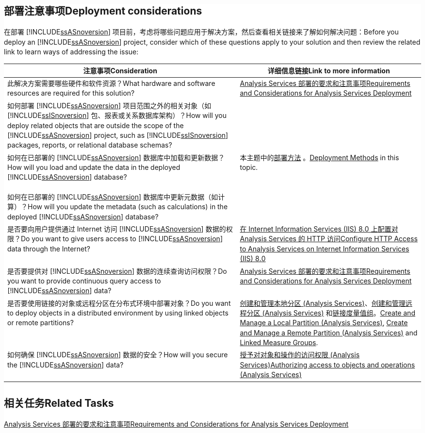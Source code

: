 ##  <a name="deployment-considerations"></a><a name="bkmk_considerations"></a><span data-ttu-id="36c3a-148">部署注意事项</span><span class="sxs-lookup"><span data-stu-id="36c3a-148">Deployment considerations</span></span>  
 <span data-ttu-id="36c3a-149">在部署 [!INCLUDE[ssASnoversion](../../includes/ssasnoversion-md.md)] 项目前，考虑将哪些问题应用于解决方案，然后查看相关链接来了解如何解决问题：</span><span class="sxs-lookup"><span data-stu-id="36c3a-149">Before you deploy an [!INCLUDE[ssASnoversion](../../includes/ssasnoversion-md.md)] project, consider which of these questions apply to your solution and then review the related link to learn ways of addressing the issue:</span></span>  
  
|<span data-ttu-id="36c3a-150">注意事项</span><span class="sxs-lookup"><span data-stu-id="36c3a-150">Consideration</span></span>|<span data-ttu-id="36c3a-151">详细信息链接</span><span class="sxs-lookup"><span data-stu-id="36c3a-151">Link to more information</span></span>|  
|-------------------|------------------------------|  
|<span data-ttu-id="36c3a-152">此解决方案需要哪些硬件和软件资源？</span><span class="sxs-lookup"><span data-stu-id="36c3a-152">What hardware and software resources are required for this solution?</span></span>|[<span data-ttu-id="36c3a-153">Analysis Services 部署的要求和注意事项</span><span class="sxs-lookup"><span data-stu-id="36c3a-153">Requirements and Considerations for Analysis Services Deployment</span></span>](requirements-and-considerations-for-analysis-services-deployment.md)|  
|<span data-ttu-id="36c3a-154">如何部署 [!INCLUDE[ssASnoversion](../../includes/ssasnoversion-md.md)] 项目范围之外的相关对象（如 [!INCLUDE[ssISnoversion](../../includes/ssisnoversion-md.md)] 包、报表或关系数据库架构）？</span><span class="sxs-lookup"><span data-stu-id="36c3a-154">How will you deploy related objects that are outside the scope of the [!INCLUDE[ssASnoversion](../../includes/ssasnoversion-md.md)] project, such as [!INCLUDE[ssISnoversion](../../includes/ssisnoversion-md.md)] packages, reports, or relational database schemas?</span></span>||  
|<span data-ttu-id="36c3a-155">如何在已部署的 [!INCLUDE[ssASnoversion](../../includes/ssasnoversion-md.md)] 数据库中加载和更新数据？</span><span class="sxs-lookup"><span data-stu-id="36c3a-155">How will you load and update the data in the deployed [!INCLUDE[ssASnoversion](../../includes/ssasnoversion-md.md)] database?</span></span><br /><br /> <span data-ttu-id="36c3a-156">如何在已部署的 [!INCLUDE[ssASnoversion](../../includes/ssasnoversion-md.md)] 数据库中更新元数据（如计算）？</span><span class="sxs-lookup"><span data-stu-id="36c3a-156">How will you update the metadata (such as calculations) in the deployed [!INCLUDE[ssASnoversion](../../includes/ssasnoversion-md.md)] database?</span></span>|<span data-ttu-id="36c3a-157">本主题中的[部署方法](#bkmk_meth) 。</span><span class="sxs-lookup"><span data-stu-id="36c3a-157">[Deployment Methods](#bkmk_meth) in this topic.</span></span>|  
|<span data-ttu-id="36c3a-158">是否要向用户提供通过 Internet 访问 [!INCLUDE[ssASnoversion](../../includes/ssasnoversion-md.md)] 数据的权限？</span><span class="sxs-lookup"><span data-stu-id="36c3a-158">Do you want to give users access to [!INCLUDE[ssASnoversion](../../includes/ssasnoversion-md.md)] data through the Internet?</span></span>|[<span data-ttu-id="36c3a-159">在 Internet Information Services (IIS) 8.0 上配置对 Analysis Services 的 HTTP 访问</span><span class="sxs-lookup"><span data-stu-id="36c3a-159">Configure HTTP Access to Analysis Services on Internet Information Services &#40;IIS&#41; 8.0</span></span>](../instances/configure-http-access-to-analysis-services-on-iis-8-0.md)|  
|<span data-ttu-id="36c3a-160">是否要提供对 [!INCLUDE[ssASnoversion](../../includes/ssasnoversion-md.md)] 数据的连续查询访问权限？</span><span class="sxs-lookup"><span data-stu-id="36c3a-160">Do you want to provide continuous query access to [!INCLUDE[ssASnoversion](../../includes/ssasnoversion-md.md)] data?</span></span>|[<span data-ttu-id="36c3a-161">Analysis Services 部署的要求和注意事项</span><span class="sxs-lookup"><span data-stu-id="36c3a-161">Requirements and Considerations for Analysis Services Deployment</span></span>](requirements-and-considerations-for-analysis-services-deployment.md)|  
|<span data-ttu-id="36c3a-162">是否要使用链接的对象或远程分区在分布式环境中部署对象？</span><span class="sxs-lookup"><span data-stu-id="36c3a-162">Do you want to deploy objects in a distributed environment by using linked objects or remote partitions?</span></span>|<span data-ttu-id="36c3a-163">[创建和管理本地分区 (Analysis Services)](create-and-manage-a-local-partition-analysis-services.md)、[创建和管理远程分区 (Analysis Services)](create-and-manage-a-remote-partition-analysis-services.md) 和[链接度量值组](linked-measure-groups.md)。</span><span class="sxs-lookup"><span data-stu-id="36c3a-163">[Create and Manage a Local Partition &#40;Analysis Services&#41;](create-and-manage-a-local-partition-analysis-services.md), [Create and Manage a Remote Partition &#40;Analysis Services&#41;](create-and-manage-a-remote-partition-analysis-services.md) and [Linked Measure Groups](linked-measure-groups.md).</span></span>|  
|<span data-ttu-id="36c3a-164">如何确保 [!INCLUDE[ssASnoversion](../../includes/ssasnoversion-md.md)] 数据的安全？</span><span class="sxs-lookup"><span data-stu-id="36c3a-164">How will you secure the [!INCLUDE[ssASnoversion](../../includes/ssasnoversion-md.md)] data?</span></span>|[<span data-ttu-id="36c3a-165">授予对对象和操作的访问权限 (Analysis Services)</span><span class="sxs-lookup"><span data-stu-id="36c3a-165">Authorizing access to objects and operations &#40;Analysis Services&#41;</span></span>](authorizing-access-to-objects-and-operations-analysis-services.md)|  
  
##  <a name="related-tasks"></a><a name="bkmk_rel"></a> <span data-ttu-id="36c3a-166">相关任务</span><span class="sxs-lookup"><span data-stu-id="36c3a-166">Related Tasks</span></span>  
 [<span data-ttu-id="36c3a-167">Analysis Services 部署的要求和注意事项</span><span class="sxs-lookup"><span data-stu-id="36c3a-167">Requirements and Considerations for Analysis Services Deployment</span></span>](requirements-and-considerations-for-analysis-services-deployment.md)  
  